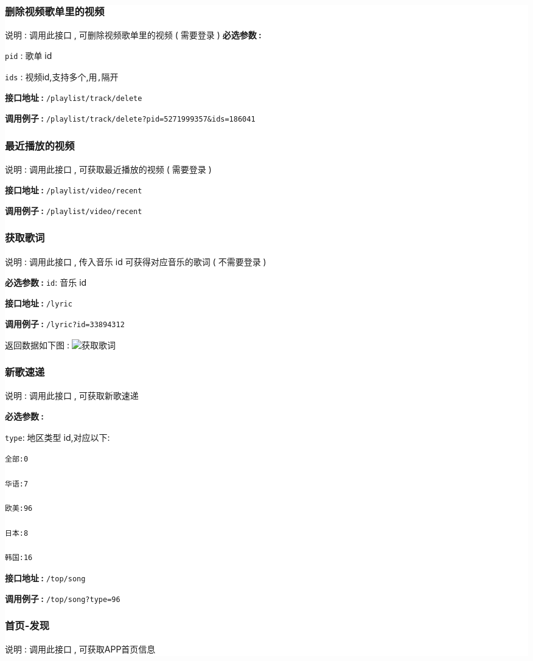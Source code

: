 ### 删除视频歌单里的视频
说明 : 调用此接口 , 可删除视频歌单里的视频 ( 需要登录 )
**必选参数 :**

`pid` : 歌单 id

`ids` : 视频id,支持多个,用`,`隔开

**接口地址 :** `/playlist/track/delete`

**调用例子 :** `/playlist/track/delete?pid=5271999357&ids=186041`

### 最近播放的视频
说明 : 调用此接口 , 可获取最近播放的视频 ( 需要登录 )

**接口地址 :** `/playlist/video/recent`

**调用例子 :** `/playlist/video/recent`

### 获取歌词

说明 : 调用此接口 , 传入音乐 id 可获得对应音乐的歌词 ( 不需要登录 )

**必选参数 :** `id`: 音乐 id

**接口地址 :** `/lyric`

**调用例子 :** `/lyric?id=33894312`

返回数据如下图 :
![获取歌词](https://raw.githubusercontent.com/Binaryify/NeteaseCloudMusicApi/master/static/%E6%AD%8C%E8%AF%8D.png)

### 新歌速递

说明 : 调用此接口 , 可获取新歌速递

**必选参数 :**

`type`: 地区类型 id,对应以下:

```
全部:0

华语:7

欧美:96

日本:8

韩国:16
```

**接口地址 :** `/top/song`

**调用例子 :** `/top/song?type=96`

### 首页-发现
说明 : 调用此接口 , 可获取APP首页信息
